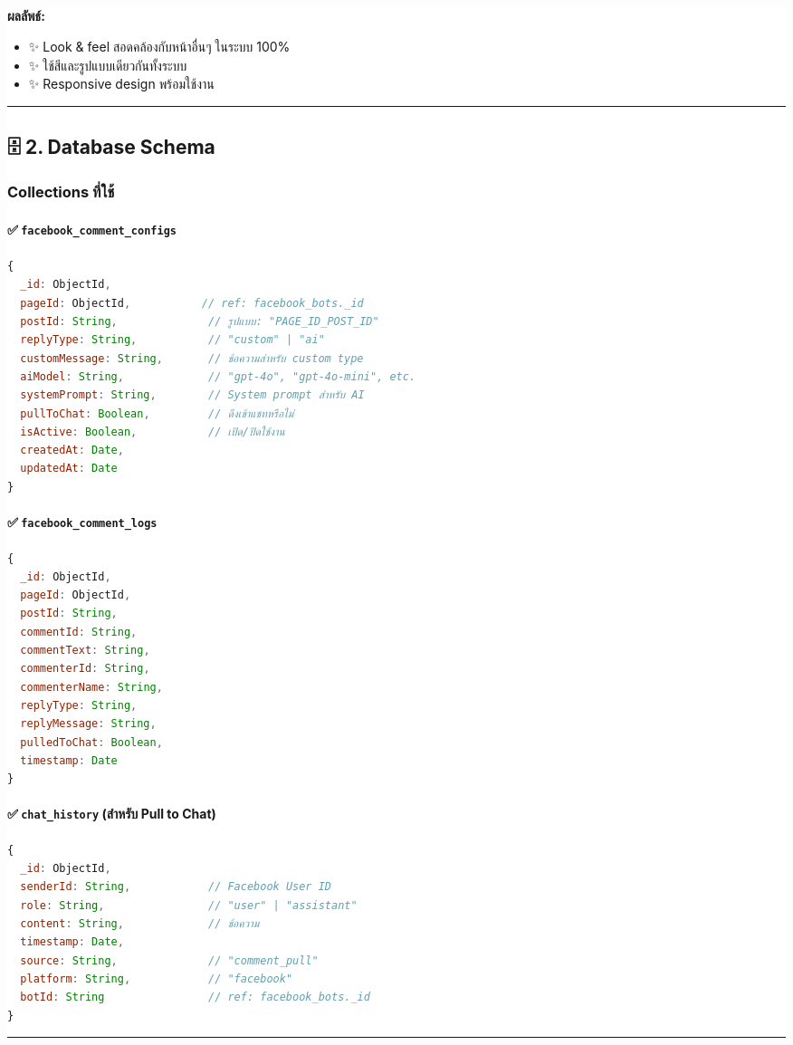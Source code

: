 **ผลลัพธ์:**
- ✨ Look & feel สอดคล้องกับหน้าอื่นๆ ในระบบ 100%
- ✨ ใช้สีและรูปแบบเดียวกันทั้งระบบ
- ✨ Responsive design พร้อมใช้งาน

---

## 🗄️ 2. Database Schema

### Collections ที่ใช้

#### ✅ `facebook_comment_configs`
```javascript
{
  _id: ObjectId,
  pageId: ObjectId,           // ref: facebook_bots._id
  postId: String,              // รูปแบบ: "PAGE_ID_POST_ID"
  replyType: String,           // "custom" | "ai"
  customMessage: String,       // ข้อความสำหรับ custom type
  aiModel: String,             // "gpt-4o", "gpt-4o-mini", etc.
  systemPrompt: String,        // System prompt สำหรับ AI
  pullToChat: Boolean,         // ดึงเข้าแชทหรือไม่
  isActive: Boolean,           // เปิด/ปิดใช้งาน
  createdAt: Date,
  updatedAt: Date
}
```

#### ✅ `facebook_comment_logs`
```javascript
{
  _id: ObjectId,
  pageId: ObjectId,
  postId: String,
  commentId: String,
  commentText: String,
  commenterId: String,
  commenterName: String,
  replyType: String,
  replyMessage: String,
  pulledToChat: Boolean,
  timestamp: Date
}
```

#### ✅ `chat_history` (สำหรับ Pull to Chat)
```javascript
{
  _id: ObjectId,
  senderId: String,            // Facebook User ID
  role: String,                // "user" | "assistant"
  content: String,             // ข้อความ
  timestamp: Date,
  source: String,              // "comment_pull"
  platform: String,            // "facebook"
  botId: String                // ref: facebook_bots._id
}
```

---
